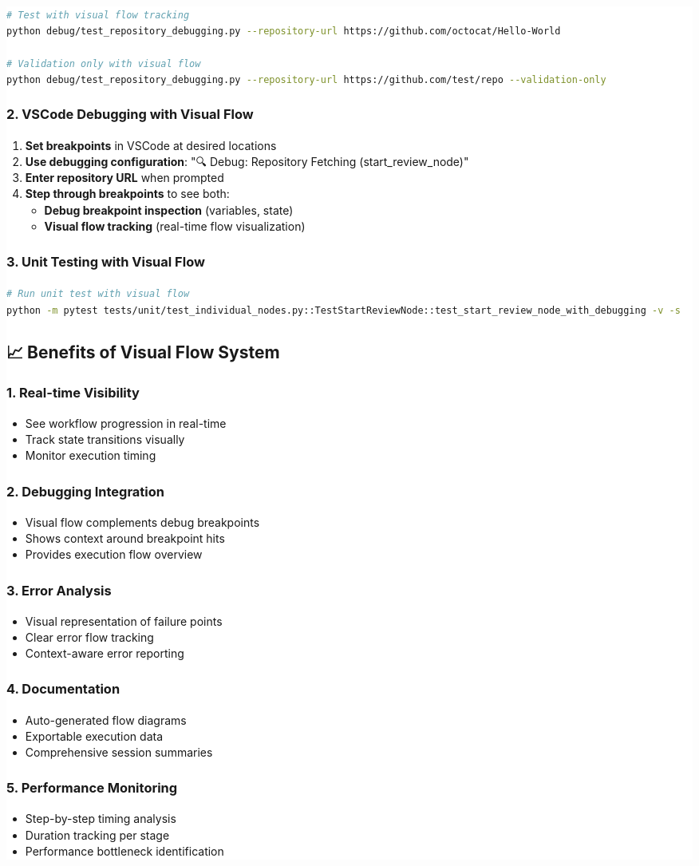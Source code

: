 ```bash
# Test with visual flow tracking
python debug/test_repository_debugging.py --repository-url https://github.com/octocat/Hello-World

# Validation only with visual flow
python debug/test_repository_debugging.py --repository-url https://github.com/test/repo --validation-only
```

### **2. VSCode Debugging with Visual Flow**

1. **Set breakpoints** in VSCode at desired locations
2. **Use debugging configuration**: "🔍 Debug: Repository Fetching (start_review_node)"
3. **Enter repository URL** when prompted
4. **Step through breakpoints** to see both:
   - **Debug breakpoint inspection** (variables, state)
   - **Visual flow tracking** (real-time flow visualization)

### **3. Unit Testing with Visual Flow**

```bash
# Run unit test with visual flow
python -m pytest tests/unit/test_individual_nodes.py::TestStartReviewNode::test_start_review_node_with_debugging -v -s
```

## 📈 **Benefits of Visual Flow System**

### **1. Real-time Visibility**
- See workflow progression in real-time
- Track state transitions visually
- Monitor execution timing

### **2. Debugging Integration**
- Visual flow complements debug breakpoints
- Shows context around breakpoint hits
- Provides execution flow overview

### **3. Error Analysis**
- Visual representation of failure points
- Clear error flow tracking
- Context-aware error reporting

### **4. Documentation**
- Auto-generated flow diagrams
- Exportable execution data
- Comprehensive session summaries

### **5. Performance Monitoring**
- Step-by-step timing analysis
- Duration tracking per stage
- Performance bottleneck identification

